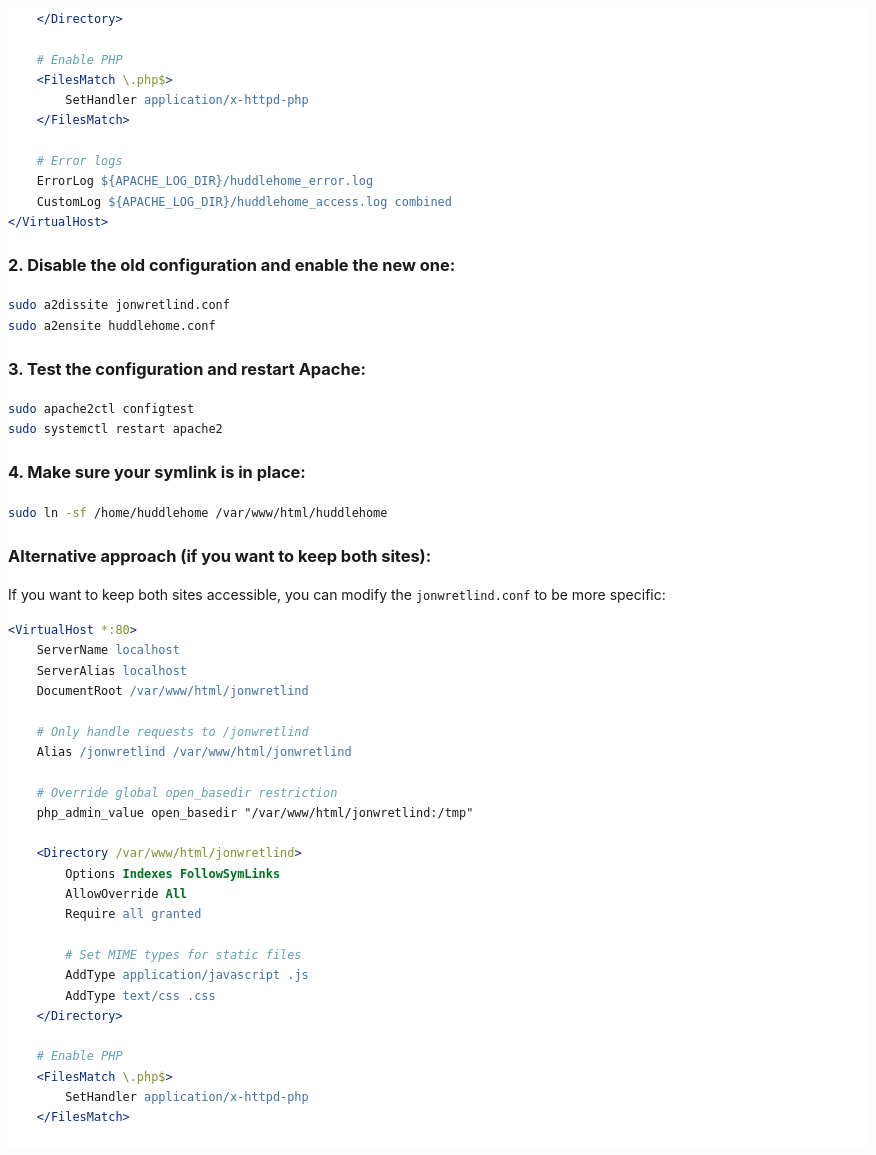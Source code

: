 ```apache
    </Directory>
    
    # Enable PHP
    <FilesMatch \.php$>
        SetHandler application/x-httpd-php
    </FilesMatch>
    
    # Error logs
    ErrorLog ${APACHE_LOG_DIR}/huddlehome_error.log
    CustomLog ${APACHE_LOG_DIR}/huddlehome_access.log combined
</VirtualHost>
```

### 2. Disable the old configuration and enable the new one:

```bash
sudo a2dissite jonwretlind.conf
sudo a2ensite huddlehome.conf
```

### 3. Test the configuration and restart Apache:

```bash
sudo apache2ctl configtest
sudo systemctl restart apache2
```

### 4. Make sure your symlink is in place:

```bash
sudo ln -sf /home/huddlehome /var/www/html/huddlehome
```

### Alternative approach (if you want to keep both sites):

If you want to keep both sites accessible, you can modify the `jonwretlind.conf` to be more specific:

```apache
<VirtualHost *:80>
    ServerName localhost
    ServerAlias localhost
    DocumentRoot /var/www/html/jonwretlind
    
    # Only handle requests to /jonwretlind
    Alias /jonwretlind /var/www/html/jonwretlind
    
    # Override global open_basedir restriction
    php_admin_value open_basedir "/var/www/html/jonwretlind:/tmp"
    
    <Directory /var/www/html/jonwretlind>
        Options Indexes FollowSymLinks
        AllowOverride All
        Require all granted
        
        # Set MIME types for static files
        AddType application/javascript .js
        AddType text/css .css
    </Directory>
    
    # Enable PHP
    <FilesMatch \.php$>
        SetHandler application/x-httpd-php
    </FilesMatch>
    
```